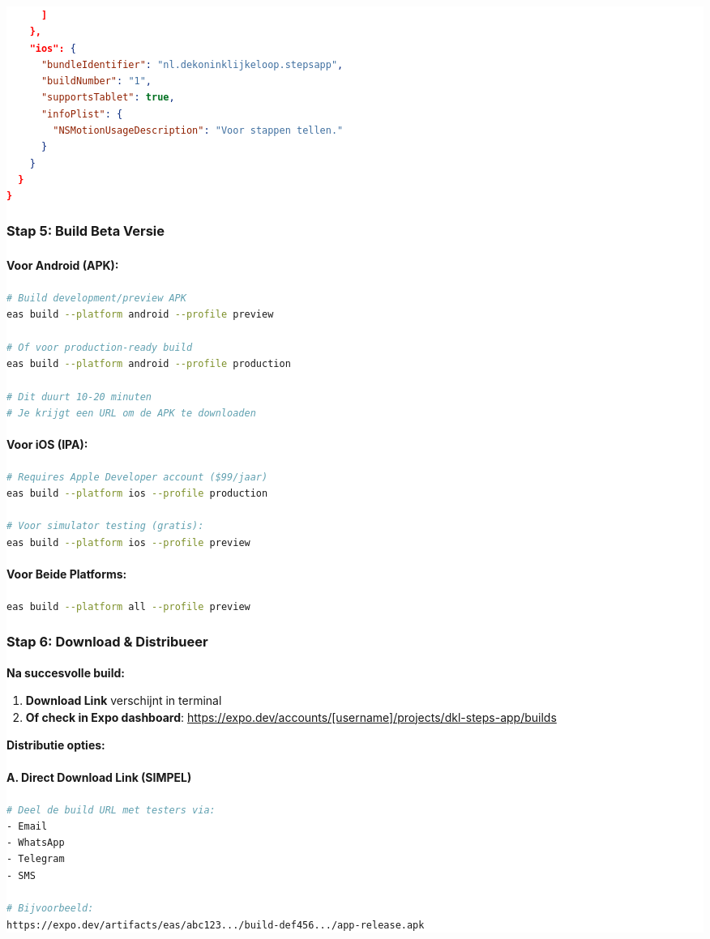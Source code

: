 ```json
      ]
    },
    "ios": {
      "bundleIdentifier": "nl.dekoninklijkeloop.stepsapp",
      "buildNumber": "1",
      "supportsTablet": true,
      "infoPlist": {
        "NSMotionUsageDescription": "Voor stappen tellen."
      }
    }
  }
}
```

### Stap 5: Build Beta Versie

#### Voor Android (APK):
```bash
# Build development/preview APK
eas build --platform android --profile preview

# Of voor production-ready build
eas build --platform android --profile production

# Dit duurt 10-20 minuten
# Je krijgt een URL om de APK te downloaden
```

#### Voor iOS (IPA):
```bash
# Requires Apple Developer account ($99/jaar)
eas build --platform ios --profile production

# Voor simulator testing (gratis):
eas build --platform ios --profile preview
```

#### Voor Beide Platforms:
```bash
eas build --platform all --profile preview
```

### Stap 6: Download & Distribueer

**Na succesvolle build:**

1. **Download Link** verschijnt in terminal
2. **Of check in Expo dashboard**: https://expo.dev/accounts/[username]/projects/dkl-steps-app/builds

**Distributie opties:**

#### A. Direct Download Link (SIMPEL)
```bash
# Deel de build URL met testers via:
- Email
- WhatsApp
- Telegram
- SMS

# Bijvoorbeeld:
https://expo.dev/artifacts/eas/abc123.../build-def456.../app-release.apk
```
